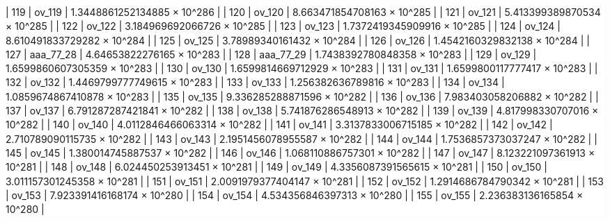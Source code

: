 | 119 | ov_119 | 1.3448861252134885 × 10^286 |
| 120 | ov_120 | 8.663471854708163 × 10^285 |
| 121 | ov_121 | 5.413399389870534 × 10^285 |
| 122 | ov_122 | 3.184969692066726 × 10^285 |
| 123 | ov_123 | 1.7372419345909916 × 10^285 |
| 124 | ov_124 | 8.610491833729282 × 10^284 |
| 125 | ov_125 | 3.78989340161432 × 10^284 |
| 126 | ov_126 | 1.4542160329832138 × 10^284 |
| 127 | aaa_77_28 | 4.64653822276165 × 10^283 |
| 128 | aaa_77_29 | 1.7438392780848358 × 10^283 |
| 129 | ov_129 | 1.6599860607305359 × 10^283 |
| 130 | ov_130 | 1.6599814669712929 × 10^283 |
| 131 | ov_131 | 1.6599800117777417 × 10^283 |
| 132 | ov_132 | 1.4469799777749615 × 10^283 |
| 133 | ov_133 | 1.256382636789816 × 10^283 |
| 134 | ov_134 | 1.0859674867410878 × 10^283 |
| 135 | ov_135 | 9.336285288871596 × 10^282 |
| 136 | ov_136 | 7.983403058206882 × 10^282 |
| 137 | ov_137 | 6.791287287421841 × 10^282 |
| 138 | ov_138 | 5.741876286548913 × 10^282 |
| 139 | ov_139 | 4.817998330707016 × 10^282 |
| 140 | ov_140 | 4.0112846466063314 × 10^282 |
| 141 | ov_141 | 3.3137833006715185 × 10^282 |
| 142 | ov_142 | 2.710789090115735 × 10^282 |
| 143 | ov_143 | 2.1951456078955587 × 10^282 |
| 144 | ov_144 | 1.7536857373037247 × 10^282 |
| 145 | ov_145 | 1.380014745887537 × 10^282 |
| 146 | ov_146 | 1.068110886757301 × 10^282 |
| 147 | ov_147 | 8.123221097361913 × 10^281 |
| 148 | ov_148 | 6.024450253913451 × 10^281 |
| 149 | ov_149 | 4.3356087391565615 × 10^281 |
| 150 | ov_150 | 3.011157301245358 × 10^281 |
| 151 | ov_151 | 2.0091979377404147 × 10^281 |
| 152 | ov_152 | 1.2914686784790342 × 10^281 |
| 153 | ov_153 | 7.923391416168174 × 10^280 |
| 154 | ov_154 | 4.534356846397313 × 10^280 |
| 155 | ov_155 | 2.236383136165854 × 10^280 |